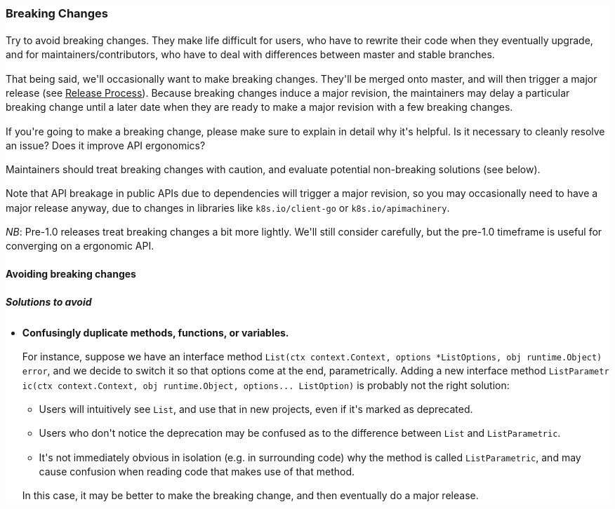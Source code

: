 ### Breaking Changes

Try to avoid breaking changes.  They make life difficult for users, who
have to rewrite their code when they eventually upgrade, and for
maintainers/contributors, who have to deal with differences between master
and stable branches.

That being said, we'll occasionally want to make breaking changes. They'll
be merged onto master, and will then trigger a major release (see [Release
Process](#release-process)).  Because breaking changes induce a major
revision, the maintainers may delay a particular breaking change until
a later date when they are ready to make a major revision with a few
breaking changes.

If you're going to make a breaking change, please make sure to explain in
detail why it's helpful.  Is it necessary to cleanly resolve an issue?
Does it improve API ergonomics?

Maintainers should treat breaking changes with caution, and evaluate
potential non-breaking solutions (see below).

Note that API breakage in public APIs due to dependencies will trigger
a major revision, so you may occasionally need to have a major release
anyway, due to changes in libraries like `k8s.io/client-go` or
`k8s.io/apimachinery`.

*NB*: Pre-1.0 releases treat breaking changes a bit more lightly.  We'll
still consider carefully, but the pre-1.0 timeframe is useful for
converging on a ergonomic API.

#### Avoiding breaking changes

##### Solutions to avoid

- **Confusingly duplicate methods, functions, or variables.**

  For instance, suppose we have an interface method `List(ctx
  context.Context, options *ListOptions, obj runtime.Object) error`, and
  we decide to switch it so that options come at the end, parametrically.
  Adding a new interface method `ListParametric(ctx context.Context, obj
  runtime.Object, options... ListOption)` is probably not the right
  solution:

   - Users will intuitively see `List`, and use that in new projects, even
     if it's marked as deprecated.
   
   - Users who don't notice the deprecation may be confused as to the
     difference between `List` and `ListParametric`.
   
   - It's not immediately obvious in isolation (e.g. in surrounding code)
     why the method is called `ListParametric`, and may cause confusion
     when reading code that makes use of that method.

  In this case, it may be better to make the breaking change, and then
  eventually do a major release.
